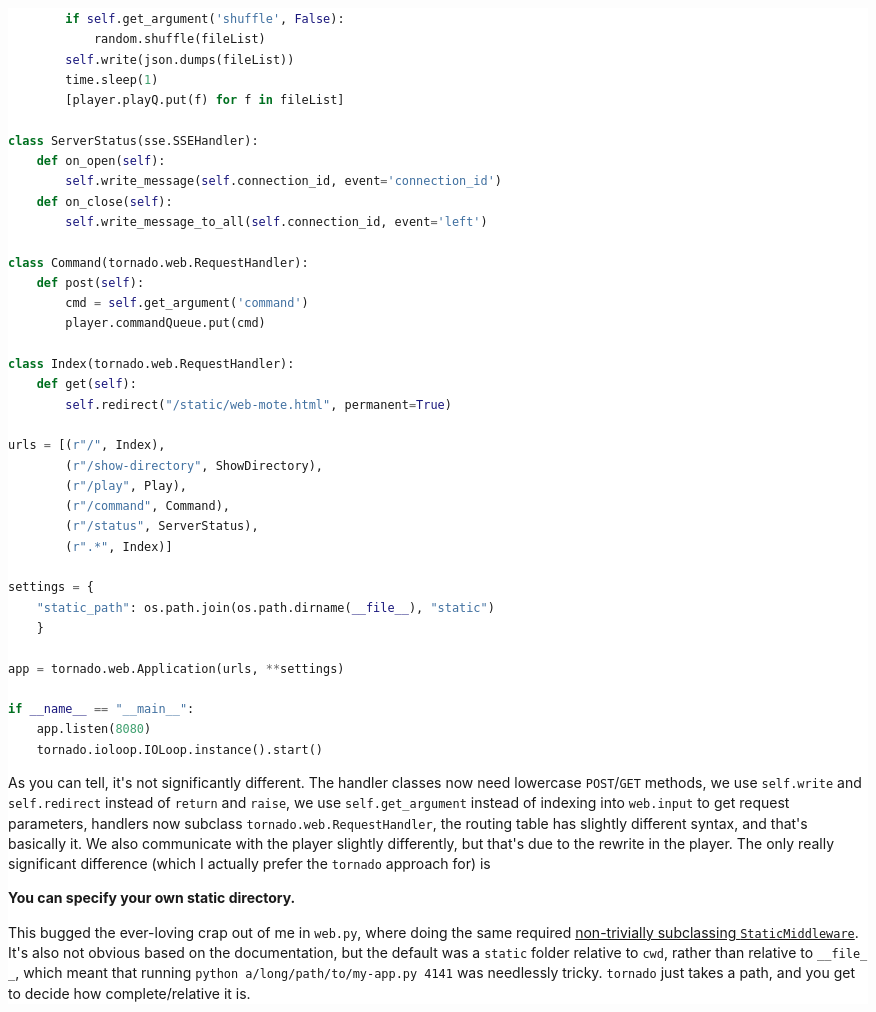 ```python
        if self.get_argument('shuffle', False):
            random.shuffle(fileList)
        self.write(json.dumps(fileList))
        time.sleep(1)
        [player.playQ.put(f) for f in fileList]

class ServerStatus(sse.SSEHandler): 
    def on_open(self):
        self.write_message(self.connection_id, event='connection_id')
    def on_close(self):
        self.write_message_to_all(self.connection_id, event='left')

class Command(tornado.web.RequestHandler):
    def post(self):
        cmd = self.get_argument('command')
        player.commandQueue.put(cmd)

class Index(tornado.web.RequestHandler):
    def get(self):
        self.redirect("/static/web-mote.html", permanent=True)

urls = [(r"/", Index),
        (r"/show-directory", ShowDirectory),
        (r"/play", Play),
        (r"/command", Command),
        (r"/status", ServerStatus),
        (r".*", Index)]

settings = {
    "static_path": os.path.join(os.path.dirname(__file__), "static")
    }

app = tornado.web.Application(urls, **settings)

if __name__ == "__main__":
    app.listen(8080)
    tornado.ioloop.IOLoop.instance().start()
```

As you can tell, it's not significantly different. The handler classes now need lowercase `POST`/`GET` methods, we use `self.write` and `self.redirect` instead of `return` and `raise`, we use `self.get_argument` instead of indexing into `web.input` to get request parameters, handlers now subclass `tornado.web.RequestHandler`, the routing table has slightly different syntax, and that's basically it. We also communicate with the player slightly differently, but that's due to the rewrite in the player. The only really significant difference (which I actually prefer the `tornado` approach for) is

**You can specify your own static directory.**

This bugged the ever-loving crap out of me in `web.py`, where doing the same required [non-trivially subclassing `StaticMiddleware`](http://stackoverflow.com/questions/6960295/changing-the-static-directory-path-in-webpy). It's also not obvious based on the documentation, but the default was a `static` folder relative to `cwd`, rather than relative to `__file__`, which meant that running `python a/long/path/to/my-app.py 4141` was needlessly tricky. `tornado` just takes a path, and you get to decide how complete/relative it is.

